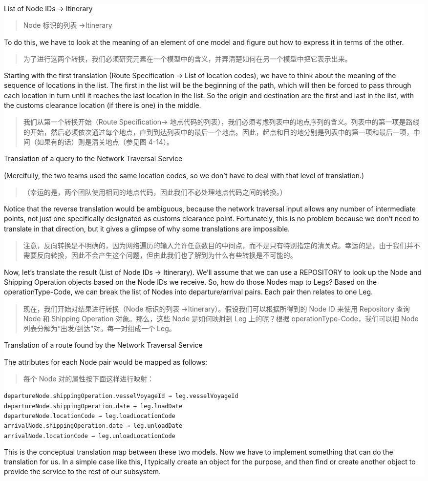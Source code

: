 List of Node IDs → Itinerary

> Node 标识的列表 →Itinerary

To do this, we have to look at the meaning of an element of one model and figure out how to express it in terms of the other.

> 为了进行这两个转换，我们必须研究元素在一个模型中的含义，并弄清楚如何在另一个模型中把它表示出来。

Starting with the first translation (Route Specification → List of location codes), we have to think about the meaning of the sequence of locations in the list. The first in the list will be the beginning of the path, which will then be forced to pass through each location in turn until it reaches the last location in the list. So the origin and destination are the first and last in the list, with the customs clearance location (if there is one) in the middle.

> 我们从第一个转换开始（Route Specification→ 地点代码的列表），我们必须考虑列表中的地点序列的含义。列表中的第一项是路线的开始，然后必须依次通过每个地点，直到到达列表中的最后一个地点。因此，起点和目的地分别是列表中的第一项和最后一项，中间（如果有的话）则是清关地点（参见图 4-14）。

<Figures locate="doc-the3d" type="jpg"  figure="14-4">Translation of a query to the Network Traversal Service</Figures>

(Mercifully, the two teams used the same location codes, so we don’t have to deal with that level of translation.)

> （幸运的是，两个团队使用相同的地点代码，因此我们不必处理地点代码之间的转换。）

Notice that the reverse translation would be ambiguous, because the network traversal input allows any number of intermediate points, not just one specifically designated as customs clearance point. Fortunately, this is no problem because we don’t need to translate in that direction, but it gives a glimpse of why some translations are impossible.

> 注意，反向转换是不明确的，因为网络遍历的输入允许任意数目的中间点，而不是只有特别指定的清关点。幸运的是，由于我们并不需要反向转换，因此不会产生这个问题，但由此我们也了解到为什么有些转换是不可能的。

Now, let’s translate the result (List of Node IDs → Itinerary). We’ll assume that we can use a REPOSITORY to look up the Node and Shipping Operation objects based on the Node IDs we receive. So, how do those Nodes map to Legs? Based on the operationType-Code, we can break the list of Nodes into departure/arrival pairs. Each pair then relates to one Leg.

> 现在，我们开始对结果进行转换（Node 标识的列表 →Itinerary）。假设我们可以根据所得到的 Node ID 来使用 Repository 查询 Node 和 Shipping Operation 对象。那么，这些 Node 是如何映射到 Leg 上的呢？根据 operationType-Code，我们可以把 Node 列表分解为“出发/到达”对。每一对组成一个 Leg。

<Figures locate="doc-the3d" type="jpg"  figure="14-5">Translation of a route found by the Network Traversal Service</Figures>

The attributes for each Node pair would be mapped as follows:

> 每个 Node 对的属性按下面这样进行映射：

```
departureNode.shippingOperation.vesselVoyageId → leg.vesselVoyageId
departureNode.shippingOperation.date → leg.loadDate
departureNode.locationCode → leg.loadLocationCode
arrivalNode.shippingOperation.date → leg.unloadDate
arrivalNode.locationCode → leg.unloadLocationCode
```

This is the conceptual translation map between these two models. Now we have to implement something that can do the translation for us. In a simple case like this, I typically create an object for the purpose, and then find or create another object to provide the service to the rest of our subsystem.
